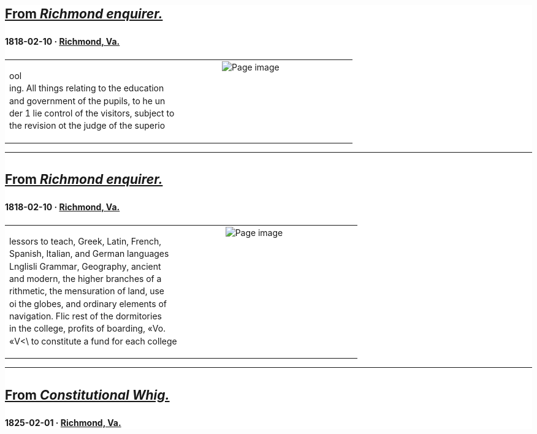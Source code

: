 
## [From _Richmond enquirer._](https://www.loc.gov/resource/sn84024735/1818-02-10/ed-1/?sp=3)

#### 1818-02-10 &middot; [Richmond, Va.](http://dbpedia.org/resource/Richmond%2C_Virginia)

<table style="width: 100%;"><tr><td style="width: 50%">

ool­  
ing. All things relating to the education  
and government of the pupils, to he un­  
der 1 lie control of the visitors, subject to  
the revision ot the judge of the superio
</td><td style="width: 50%; max-height: 75%; margin: auto; display: block;">
<img alt="Page image" src="https://tile.loc.gov/image-services/iiif/service:ndnp:vi:batch_vi_mudhens_ver02:data:sn84024735:0041418392A:1818021001:0323/pct:34.336548054539406,69.9636803874092,15.103647045782065,2.71589991928975/!600,600/0/default.jpg"/>
</td>
</tr></table>

---

## [From _Richmond enquirer._](https://www.loc.gov/resource/sn84024735/1818-02-10/ed-1/?sp=3)

#### 1818-02-10 &middot; [Richmond, Va.](http://dbpedia.org/resource/Richmond%2C_Virginia)

<table style="width: 100%;"><tr><td style="width: 50%">

  
lessors to teach, Greek, Latin, French,  
Spanish, Italian, and German languages  
Lnglisli Grammar, Geography, ancient  
and modern, the higher branches of a­  
rithmetic, the mensuration of land, use  
oi the globes, and ordinary elements of  
navigation. Flic rest of the dormitories  
in the college, profits of boarding, «Vo.  
«V&lt;\ to constitute a fund for each college
</td><td style="width: 50%; max-height: 75%; margin: auto; display: block;">
<img alt="Page image" src="https://tile.loc.gov/image-services/iiif/service:ndnp:vi:batch_vi_mudhens_ver02:data:sn84024735:0041418392A:1818021001:0323/pct:34.452943132690386,86.77966101694915,15.13690278239663,5.1008878127522195/!600,600/0/default.jpg"/>
</td>
</tr></table>

---

## [From _Constitutional Whig._](https://www.loc.gov/resource/sn83045110/1825-02-01/ed-1/?sp=3)

#### 1825-02-01 &middot; [Richmond, Va.](http://dbpedia.org/resource/Richmond%2C_Virginia)
